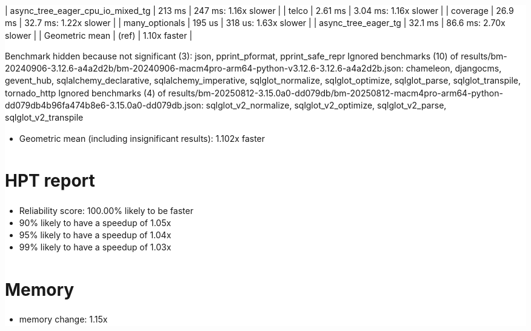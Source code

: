 | async_tree_eager_cpu_io_mixed_tg | 213 ms                                                   | 247 ms: 1.16x slower                                                    |
| telco                            | 2.61 ms                                                  | 3.04 ms: 1.16x slower                                                   |
| coverage                         | 26.9 ms                                                  | 32.7 ms: 1.22x slower                                                   |
| many_optionals                   | 195 us                                                   | 318 us: 1.63x slower                                                    |
| async_tree_eager_tg              | 32.1 ms                                                  | 86.6 ms: 2.70x slower                                                   |
| Geometric mean                   | (ref)                                                    | 1.10x faster                                                            |

Benchmark hidden because not significant (3): json, pprint_pformat, pprint_safe_repr
Ignored benchmarks (10) of results/bm-20240906-3.12.6-a4a2d2b/bm-20240906-macm4pro-arm64-python-v3.12.6-3.12.6-a4a2d2b.json: chameleon, djangocms, gevent_hub, sqlalchemy_declarative, sqlalchemy_imperative, sqlglot_normalize, sqlglot_optimize, sqlglot_parse, sqlglot_transpile, tornado_http
Ignored benchmarks (4) of results/bm-20250812-3.15.0a0-dd079db/bm-20250812-macm4pro-arm64-python-dd079db4b96fa474b8e6-3.15.0a0-dd079db.json: sqlglot_v2_normalize, sqlglot_v2_optimize, sqlglot_v2_parse, sqlglot_v2_transpile

- Geometric mean (including insignificant results): 1.102x faster

# HPT report

- Reliability score: 100.00% likely to be faster
- 90% likely to have a speedup of 1.05x
- 95% likely to have a speedup of 1.04x
- 99% likely to have a speedup of 1.03x

# Memory
- memory change: 1.15x